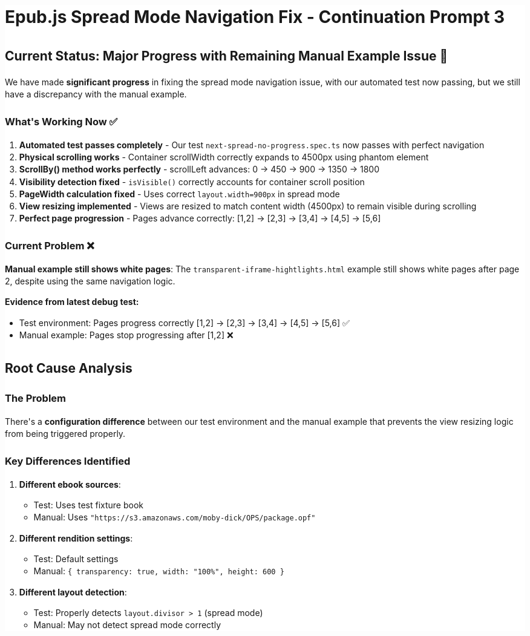# Epub.js Spread Mode Navigation Fix - Continuation Prompt 3

## Current Status: Major Progress with Remaining Manual Example Issue 🎯

We have made **significant progress** in fixing the spread mode navigation issue, with our automated test now passing, but we still have a discrepancy with the manual example.

### What's Working Now ✅

1. **Automated test passes completely** - Our test `next-spread-no-progress.spec.ts` now passes with perfect navigation
2. **Physical scrolling works** - Container scrollWidth correctly expands to 4500px using phantom element
3. **ScrollBy() method works perfectly** - scrollLeft advances: 0 → 450 → 900 → 1350 → 1800
4. **Visibility detection fixed** - `isVisible()` correctly accounts for container scroll position
5. **PageWidth calculation fixed** - Uses correct `layout.width=900px` in spread mode
6. **View resizing implemented** - Views are resized to match content width (4500px) to remain visible during scrolling
7. **Perfect page progression** - Pages advance correctly: [1,2] → [2,3] → [3,4] → [4,5] → [5,6]

### Current Problem ❌

**Manual example still shows white pages**: The `transparent-iframe-hightlights.html` example still shows white pages after page 2, despite using the same navigation logic.

**Evidence from latest debug test:**

- Test environment: Pages progress correctly [1,2] → [2,3] → [3,4] → [4,5] → [5,6] ✅
- Manual example: Pages stop progressing after [1,2] ❌

## Root Cause Analysis

### The Problem

There's a **configuration difference** between our test environment and the manual example that prevents the view resizing logic from being triggered properly.

### Key Differences Identified

1. **Different ebook sources**:
   - Test: Uses test fixture book
   - Manual: Uses `"https://s3.amazonaws.com/moby-dick/OPS/package.opf"`

2. **Different rendition settings**:
   - Test: Default settings
   - Manual: `{ transparency: true, width: "100%", height: 600 }`

3. **Different layout detection**:
   - Test: Properly detects `layout.divisor > 1` (spread mode)
   - Manual: May not detect spread mode correctly
